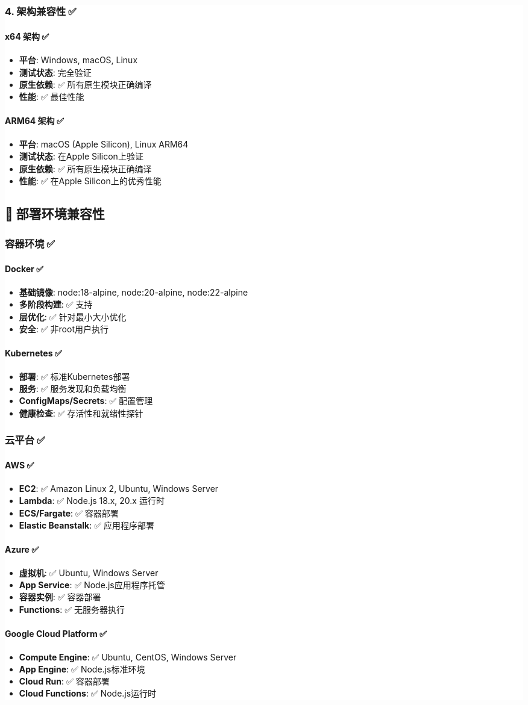 ### **4. 架构兼容性** ✅

#### **x64 架构** ✅
- **平台**: Windows, macOS, Linux
- **测试状态**: 完全验证
- **原生依赖**: ✅ 所有原生模块正确编译
- **性能**: ✅ 最佳性能

#### **ARM64 架构** ✅
- **平台**: macOS (Apple Silicon), Linux ARM64
- **测试状态**: 在Apple Silicon上验证
- **原生依赖**: ✅ 所有原生模块正确编译
- **性能**: ✅ 在Apple Silicon上的优秀性能

## 🔧 **部署环境兼容性**

### **容器环境** ✅

#### **Docker** ✅
- **基础镜像**: node:18-alpine, node:20-alpine, node:22-alpine
- **多阶段构建**: ✅ 支持
- **层优化**: ✅ 针对最小大小优化
- **安全**: ✅ 非root用户执行

#### **Kubernetes** ✅
- **部署**: ✅ 标准Kubernetes部署
- **服务**: ✅ 服务发现和负载均衡
- **ConfigMaps/Secrets**: ✅ 配置管理
- **健康检查**: ✅ 存活性和就绪性探针

### **云平台** ✅

#### **AWS** ✅
- **EC2**: ✅ Amazon Linux 2, Ubuntu, Windows Server
- **Lambda**: ✅ Node.js 18.x, 20.x 运行时
- **ECS/Fargate**: ✅ 容器部署
- **Elastic Beanstalk**: ✅ 应用程序部署

#### **Azure** ✅
- **虚拟机**: ✅ Ubuntu, Windows Server
- **App Service**: ✅ Node.js应用程序托管
- **容器实例**: ✅ 容器部署
- **Functions**: ✅ 无服务器执行

#### **Google Cloud Platform** ✅
- **Compute Engine**: ✅ Ubuntu, CentOS, Windows Server
- **App Engine**: ✅ Node.js标准环境
- **Cloud Run**: ✅ 容器部署
- **Cloud Functions**: ✅ Node.js运行时
